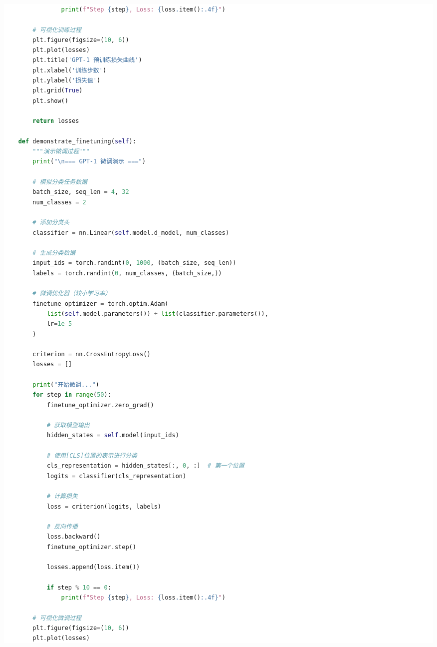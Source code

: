 ```python
                print(f"Step {step}, Loss: {loss.item():.4f}")
        
        # 可视化训练过程
        plt.figure(figsize=(10, 6))
        plt.plot(losses)
        plt.title('GPT-1 预训练损失曲线')
        plt.xlabel('训练步数')
        plt.ylabel('损失值')
        plt.grid(True)
        plt.show()
        
        return losses
    
    def demonstrate_finetuning(self):
        """演示微调过程"""
        print("\n=== GPT-1 微调演示 ===")
        
        # 模拟分类任务数据
        batch_size, seq_len = 4, 32
        num_classes = 2
        
        # 添加分类头
        classifier = nn.Linear(self.model.d_model, num_classes)
        
        # 生成分类数据
        input_ids = torch.randint(0, 1000, (batch_size, seq_len))
        labels = torch.randint(0, num_classes, (batch_size,))
        
        # 微调优化器（较小学习率）
        finetune_optimizer = torch.optim.Adam(
            list(self.model.parameters()) + list(classifier.parameters()),
            lr=1e-5
        )
        
        criterion = nn.CrossEntropyLoss()
        losses = []
        
        print("开始微调...")
        for step in range(50):
            finetune_optimizer.zero_grad()
            
            # 获取模型输出
            hidden_states = self.model(input_ids)
            
            # 使用[CLS]位置的表示进行分类
            cls_representation = hidden_states[:, 0, :]  # 第一个位置
            logits = classifier(cls_representation)
            
            # 计算损失
            loss = criterion(logits, labels)
            
            # 反向传播
            loss.backward()
            finetune_optimizer.step()
            
            losses.append(loss.item())
            
            if step % 10 == 0:
                print(f"Step {step}, Loss: {loss.item():.4f}")
        
        # 可视化微调过程
        plt.figure(figsize=(10, 6))
        plt.plot(losses)
```